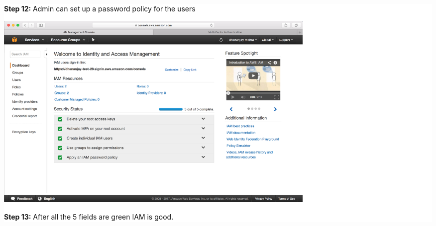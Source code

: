 **Step 12:** Admin can set up a password policy for the users

<img src="./Images/IAM/IAM13.png" width="600">

**Step 13:** After all the 5 fields are green IAM is good.
